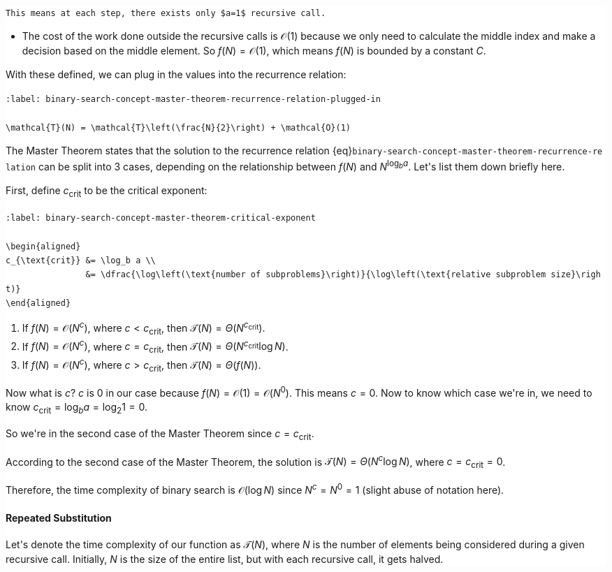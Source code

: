     This means at each step, there exists only $a=1$ recursive call.

-   The cost of the work done outside the recursive calls is $\mathcal{O}(1)$
    because we only need to calculate the middle index and make a decision based
    on the middle element. So $f(N) = \mathcal{O}(1)$, which means $f(N)$ is
    bounded by a constant $C$.

With these defined, we can plug in the values into the recurrence relation:

```{math}
:label: binary-search-concept-master-theorem-recurrence-relation-plugged-in

\mathcal{T}(N) = \mathcal{T}\left(\frac{N}{2}\right) + \mathcal{O}(1)
```

The Master Theorem states that the solution to the recurrence relation
{eq}`binary-search-concept-master-theorem-recurrence-relation` can be split into
3 cases, depending on the relationship between $f(N)$ and $N^{\log_b a}$. Let's
list them down briefly here.

First, define $c_{\text{crit}}$ to be the critical exponent:

```{math}
:label: binary-search-concept-master-theorem-critical-exponent

\begin{aligned}
c_{\text{crit}} &= \log_b a \\
                &= \dfrac{\log\left(\text{number of subproblems}\right)}{\log\left(\text{relative subproblem size}\right)}
\end{aligned}
```

1. If $f(N) = \mathcal{O}(N^c)$, where $c < c_{\text{crit}}$, then
   $\mathcal{T}(N) = \Theta(N^{c_{\text{crit}}})$.
2. If $f(N) = \mathcal{O}(N^c)$, where $c = c_{\text{crit}}$, then
   $\mathcal{T}(N) = \Theta(N^{c_{\text{crit}}} \log N)$.
3. If $f(N) = \mathcal{O}(N^c)$, where $c > c_{\text{crit}}$, then
   $\mathcal{T}(N) = \Theta(f(N))$.

Now what is $c$? $c$ is $0$ in our case because
$f(N) = \mathcal{O}(1) = \mathcal{O}(N^0)$. This means $c = 0$. Now to know
which case we're in, we need to know
$c_{\text{crit}} = \log_b a = \log_2 1 = 0$.

So we're in the second case of the Master Theorem since $c = c_{\text{crit}}$.

According to the second case of the Master Theorem, the solution is
$\mathcal{T}(N) = \Theta(N^c \log N)$, where $c = c_{\text{crit}} = 0$.

Therefore, the time complexity of binary search is $\mathcal{O}(\log N)$ since
$N^c = N^0 = 1$ (slight abuse of notation here).

#### Repeated Substitution

Let's denote the time complexity of our function as $\mathcal{T}(N)$, where $N$
is the number of elements being considered during a given recursive call.
Initially, $N$ is the size of the entire list, but with each recursive call, it
gets halved.
